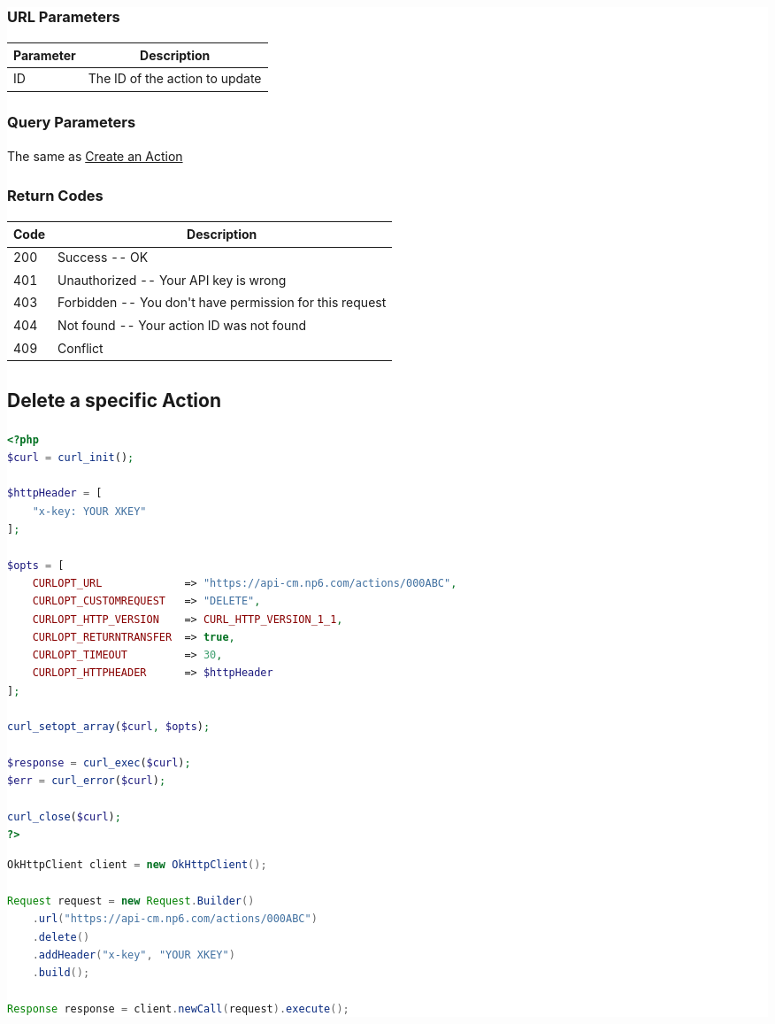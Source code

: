 ### URL Parameters

Parameter | Description
--------- | -----------
ID | The ID of the action to update

### Query Parameters

The same as [Create an Action](#create-an-action)

### Return Codes

Code | Description
---- | -----------
200 | Success -- OK
401 | Unauthorized -- Your API key is wrong
403 | Forbidden -- You don't have permission for this request
404 | Not found -- Your action ID was not found
409 | Conflict

## Delete a specific Action

```php
<?php
$curl = curl_init();

$httpHeader = [
    "x-key: YOUR XKEY"
];

$opts = [
    CURLOPT_URL             => "https://api-cm.np6.com/actions/000ABC",
    CURLOPT_CUSTOMREQUEST   => "DELETE",
    CURLOPT_HTTP_VERSION    => CURL_HTTP_VERSION_1_1,
    CURLOPT_RETURNTRANSFER  => true,
    CURLOPT_TIMEOUT         => 30,
    CURLOPT_HTTPHEADER      => $httpHeader
];

curl_setopt_array($curl, $opts);

$response = curl_exec($curl);
$err = curl_error($curl);

curl_close($curl);
?>
```

```java
OkHttpClient client = new OkHttpClient();

Request request = new Request.Builder()
    .url("https://api-cm.np6.com/actions/000ABC")
    .delete()
    .addHeader("x-key", "YOUR XKEY")
    .build();

Response response = client.newCall(request).execute();
```
